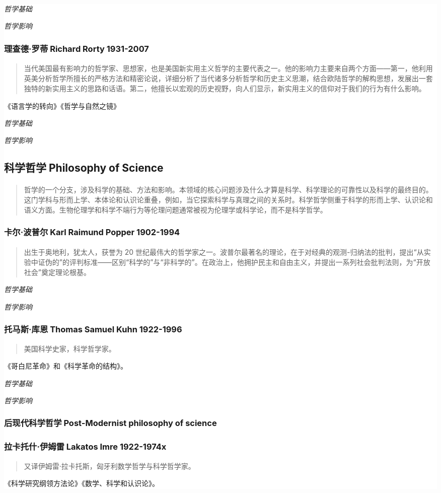 *哲学基础*



*哲学影响*

### 理查德·罗蒂 Richard Rorty 1931-2007

> 当代美国最有影响力的哲学家、思想家，也是美国新实用主义哲学的主要代表之一。他的影响力主要来自两个方面——第一，他利用英美分析哲学所擅长的严格方法和精密论说，详细分析了当代诸多分析哲学和历史主义思潮，结合欧陆哲学的解构思想，发展出一套独特的新实用主义的思路和话语。第二，他擅长以宏观的历史视野，向人们显示，新实用主义的信仰对于我们的行为有什么影响。

《语言学的转向》《哲学与自然之镜》



*哲学基础*



*哲学影响*

## 科学哲学 Philosophy of Science

> 哲学的一个分支，涉及科学的基础、方法和影响。本领域的核心问题涉及什么才算是科学、科学理论的可靠性以及科学的最终目的。这门学科与形而上学、本体论和认识论重叠，例如，当它探索科学与真理之间的关系时。科学哲学侧重于科学的形而上学、认识论和语义方面。生物伦理学和科学不端行为等伦理问题通常被视为伦理学或科学论，而不是科学哲学。

### 卡尔·波普尔 Karl Raimund Popper 1902-1994

> 出生于奥地利，犹太人，获誉为 20 世纪最伟大的哲学家之一。波普尔最著名的理论，在于对经典的观测-归纳法的批判，提出“从实验中证伪的”的评判标准——区别“科学的”与“非科学的”。在政治上，他拥护民主和自由主义，并提出一系列社会批判法则，为“开放社会”奠定理论根基。





*哲学基础*



*哲学影响*

### 托马斯·库恩 Thomas Samuel Kuhn 1922-1996

> 美国科学史家，科学哲学家。

《哥白尼革命》和《科学革命的结构》。



*哲学基础*



*哲学影响*

### 后现代科学哲学 Post-Modernist philosophy of science

### 拉卡托什·伊姆雷 Lakatos Imre 1922-1974x

> 又译伊姆雷·拉卡托斯，匈牙利数学哲学与科学哲学家。

《科学研究纲领方法论》《数学、科学和认识论》。

